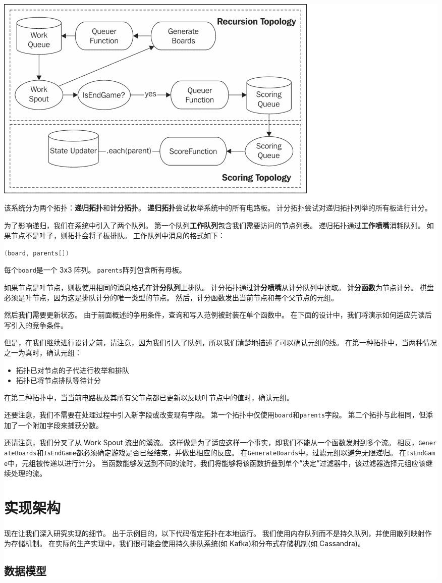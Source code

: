 ![Solving the challenges](img/8294OS_06_04.jpg)

该系统分为两个拓扑：**递归拓扑**和**计分拓扑**。 **递归拓扑**尝试枚举系统中的所有电路板。 计分拓扑尝试对递归拓扑列举的所有板进行计分。

为了影响递归，我们在系统中引入了两个队列。 第一个队列**工作队列**包含我们需要访问的节点列表。 递归拓扑通过**工作喷嘴**消耗队列。 如果节点不是叶子，则拓扑会将子板排队。 工作队列中消息的格式如下：

```scala
(board, parents[])
```

每个`board`是一个 3x3 阵列。 `parents`阵列包含所有母板。

如果节点是叶节点，则板使用相同的消息格式在**计分队列**上排队。 计分拓扑通过**计分喷嘴**从计分队列中读取。 **计分函数**为节点计分。 棋盘必须是叶节点，因为这是排队计分的唯一类型的节点。 然后，计分函数发出当前节点和每个父节点的元组。

然后我们需要更新状态。 由于前面概述的争用条件，查询和写入范例被封装在单个函数中。 在下面的设计中，我们将演示如何适应先读后写引入的竞争条件。

但是，在我们继续进行设计之前，请注意，因为我们引入了队列，所以我们清楚地描述了可以确认元组的线。 在第一种拓扑中，当两种情况之一为真时，确认元组：

*   拓扑已对节点的子代进行枚举和排队
*   拓扑已将节点排队等待计分

在第二种拓扑中，当当前电路板及其所有父节点都已更新以反映叶节点中的值时，确认元组。

还要注意，我们不需要在处理过程中引入新字段或改变现有字段。 第一个拓扑中仅使用`board`和`parents`字段。 第二个拓扑与此相同，但添加了一个附加字段来捕获分数。

还请注意，我们分叉了从 Work Spout 流出的溪流。 这样做是为了适应这样一个事实，即我们不能从一个函数发射到多个流。 相反，`GenerateBoards`和`IsEndGame`都必须确定游戏是否已经结束，并做出相应的反应。 在`GenerateBoards`中，过滤元组以避免无限递归。 在`IsEndGame`中，元组被传递以进行计分。 当函数能够发送到不同的流时，我们将能够将该函数折叠到单个“决定”过滤器中，该过滤器选择元组应该继续处理的流。

# 实现架构

现在让我们深入研究实现的细节。 出于示例目的，以下代码假定拓扑在本地运行。 我们使用内存队列而不是持久队列，并使用散列映射作为存储机制。 在实际的生产实现中，我们很可能会使用持久排队系统(如 Kafka)和分布式存储机制(如 Cassandra)。

## 数据模型
